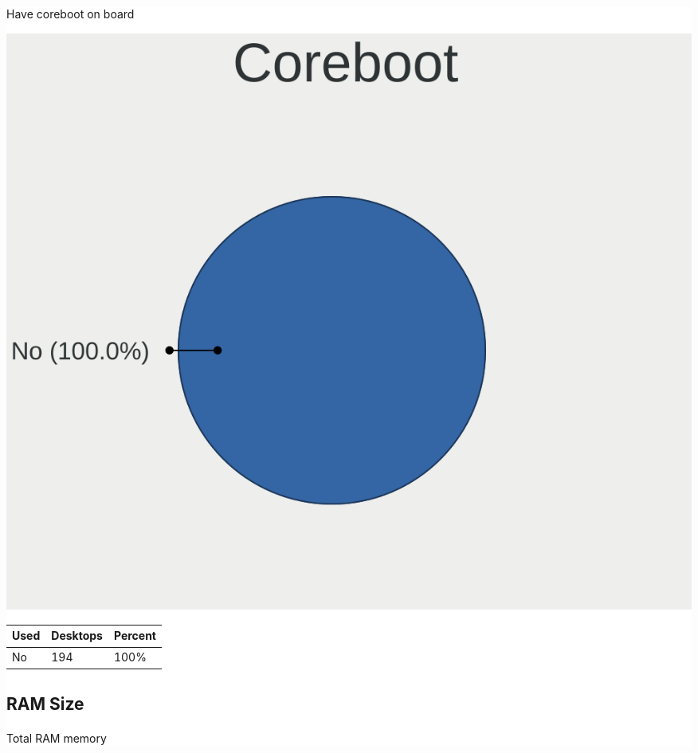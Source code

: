 Have coreboot on board

![Coreboot](./images/pie_chart/node_coreboot.svg)


| Used | Desktops | Percent |
|------|----------|---------|
| No   | 194      | 100%    |

RAM Size
--------

Total RAM memory
